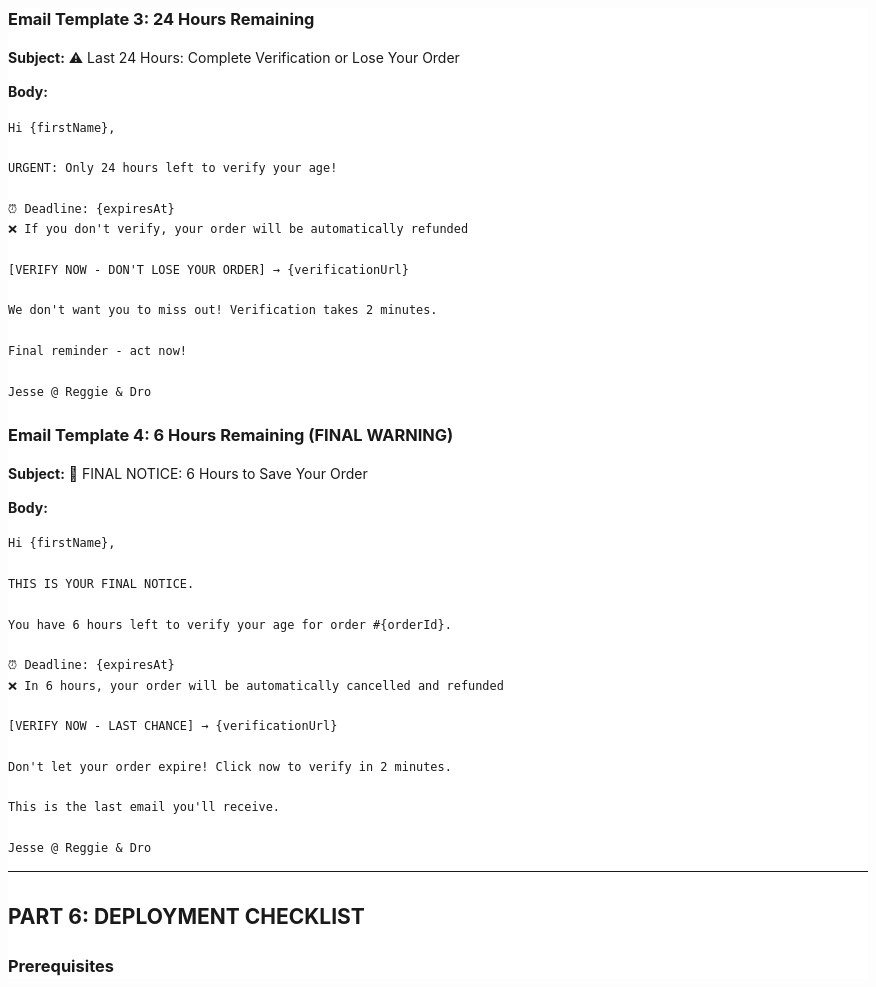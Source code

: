 ### Email Template 3: 24 Hours Remaining

**Subject:** ⚠️ Last 24 Hours: Complete Verification or Lose Your Order

**Body:**

```
Hi {firstName},

URGENT: Only 24 hours left to verify your age!

⏰ Deadline: {expiresAt}
❌ If you don't verify, your order will be automatically refunded

[VERIFY NOW - DON'T LOSE YOUR ORDER] → {verificationUrl}

We don't want you to miss out! Verification takes 2 minutes.

Final reminder - act now!

Jesse @ Reggie & Dro
```

### Email Template 4: 6 Hours Remaining (FINAL WARNING)

**Subject:** 🚨 FINAL NOTICE: 6 Hours to Save Your Order

**Body:**

```
Hi {firstName},

THIS IS YOUR FINAL NOTICE.

You have 6 hours left to verify your age for order #{orderId}.

⏰ Deadline: {expiresAt}
❌ In 6 hours, your order will be automatically cancelled and refunded

[VERIFY NOW - LAST CHANCE] → {verificationUrl}

Don't let your order expire! Click now to verify in 2 minutes.

This is the last email you'll receive.

Jesse @ Reggie & Dro
```

---

## PART 6: DEPLOYMENT CHECKLIST

### Prerequisites
